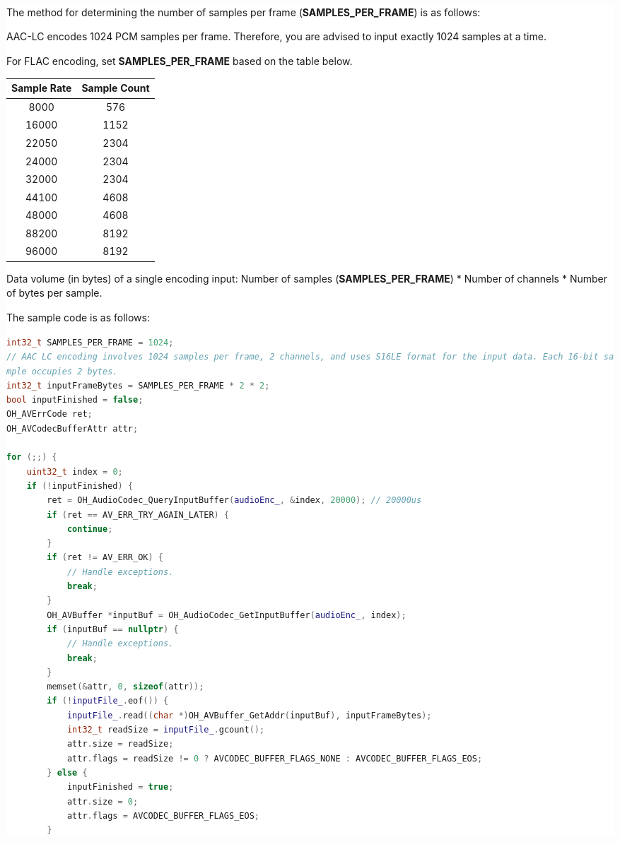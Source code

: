    The method for determining the number of samples per frame (**SAMPLES_PER_FRAME**) is as follows:

   AAC-LC encodes 1024 PCM samples per frame. Therefore, you are advised to input exactly 1024 samples at a time.

   

   For FLAC encoding, set **SAMPLES_PER_FRAME** based on the table below.

   | Sample Rate| Sample Count|
   | :----: | :----: |
   |  8000  |  576  |
   | 16000 |  1152  |
   | 22050 |  2304  |
   | 24000 |  2304  |
   | 32000 |  2304  |
   | 44100 |  4608  |
   | 48000 |  4608  |
   | 88200 |  8192  |
   | 96000 |  8192  |

   Data volume (in bytes) of a single encoding input: Number of samples (**SAMPLES_PER_FRAME**) * Number of channels * Number of bytes per sample.

   The sample code is as follows:
   ```c++
   int32_t SAMPLES_PER_FRAME = 1024;
   // AAC LC encoding involves 1024 samples per frame, 2 channels, and uses S16LE format for the input data. Each 16-bit sample occupies 2 bytes.
   int32_t inputFrameBytes = SAMPLES_PER_FRAME * 2 * 2;
   bool inputFinished = false;
   OH_AVErrCode ret;
   OH_AVCodecBufferAttr attr;

   for (;;) {
       uint32_t index = 0;
       if (!inputFinished) {
           ret = OH_AudioCodec_QueryInputBuffer(audioEnc_, &index, 20000); // 20000us
           if (ret == AV_ERR_TRY_AGAIN_LATER) {
               continue;
           }
           if (ret != AV_ERR_OK) {
               // Handle exceptions.
               break;
           }
           OH_AVBuffer *inputBuf = OH_AudioCodec_GetInputBuffer(audioEnc_, index);
           if (inputBuf == nullptr) {
               // Handle exceptions.
               break;
           }
           memset(&attr, 0, sizeof(attr));
           if (!inputFile_.eof()) {
               inputFile_.read((char *)OH_AVBuffer_GetAddr(inputBuf), inputFrameBytes);
               int32_t readSize = inputFile_.gcount();
               attr.size = readSize;
               attr.flags = readSize != 0 ? AVCODEC_BUFFER_FLAGS_NONE : AVCODEC_BUFFER_FLAGS_EOS;
           } else {
               inputFinished = true;
               attr.size = 0;
               attr.flags = AVCODEC_BUFFER_FLAGS_EOS;
           }
   ```